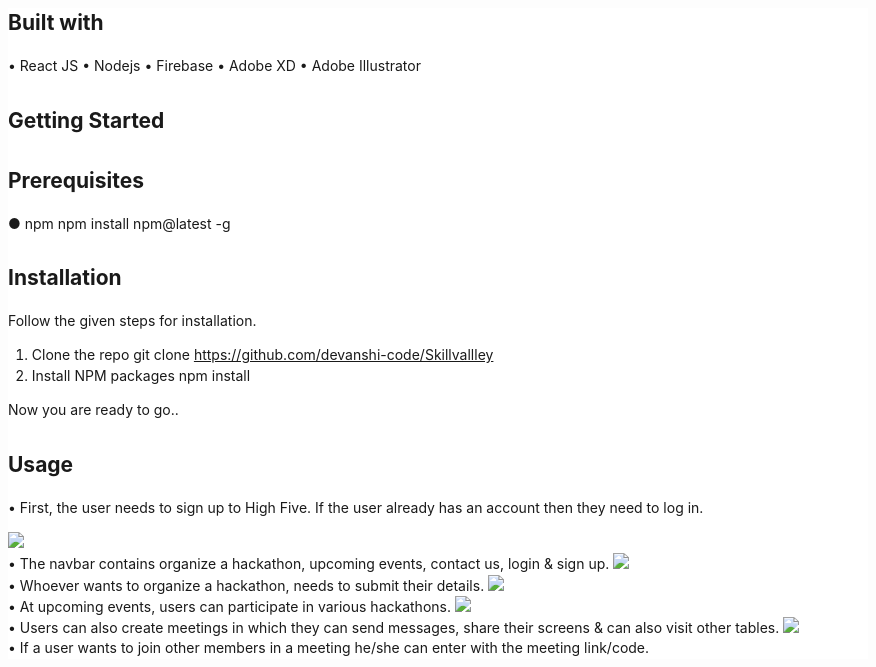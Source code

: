 ## Built with ##
 
 • React JS
 • Nodejs
 • Firebase
 • Adobe XD
 • Adobe Illustrator

## Getting Started ##


## Prerequisites ##

●	npm
npm install npm@latest -g

## Installation ##
Follow the given steps for installation.

1.	Clone the repo
git clone https://github.com/devanshi-code/Skillvallley
2.	Install NPM packages
npm install

Now you are ready to go..

## Usage ##
 • First, the user needs to sign up to High Five. If the user already has an account then they need to log in.

<img src="https://user-images.githubusercontent.com/72223546/132110056-4d5b9ff5-9623-47b7-9267-e5084644ba63.jpeg" width="400" />

<br>
• The navbar contains organize a hackathon, upcoming events, contact us, login & sign up.


<img src="https://user-images.githubusercontent.com/72223546/132109708-32a8a803-14da-4592-be7a-71b7b79f550a.jpeg" width="400" />
<br>
• Whoever wants to organize a hackathon, needs to submit their details.


<img src="https://user-images.githubusercontent.com/72223546/132109820-4f3a5b16-944a-4f02-b19f-63dbbf9909bf.jpeg" width="400" />
<br>
• At upcoming events, users can participate in various hackathons.
<img src="https://user-images.githubusercontent.com/72223546/132110093-5f9acc09-d789-455d-8f5d-fdb2c7a54845.jpeg" width="400" />

<br>
• Users can also create meetings in which they can send messages, share their screens & can also visit other tables.

<img src="https://user-images.githubusercontent.com/72223546/132109887-6fb0764c-6bf8-4900-94c2-288ab7352bc2.jpeg" width="400" />
<br>
• If a user wants to join other members in a meeting he/she can enter with the meeting link/code.
